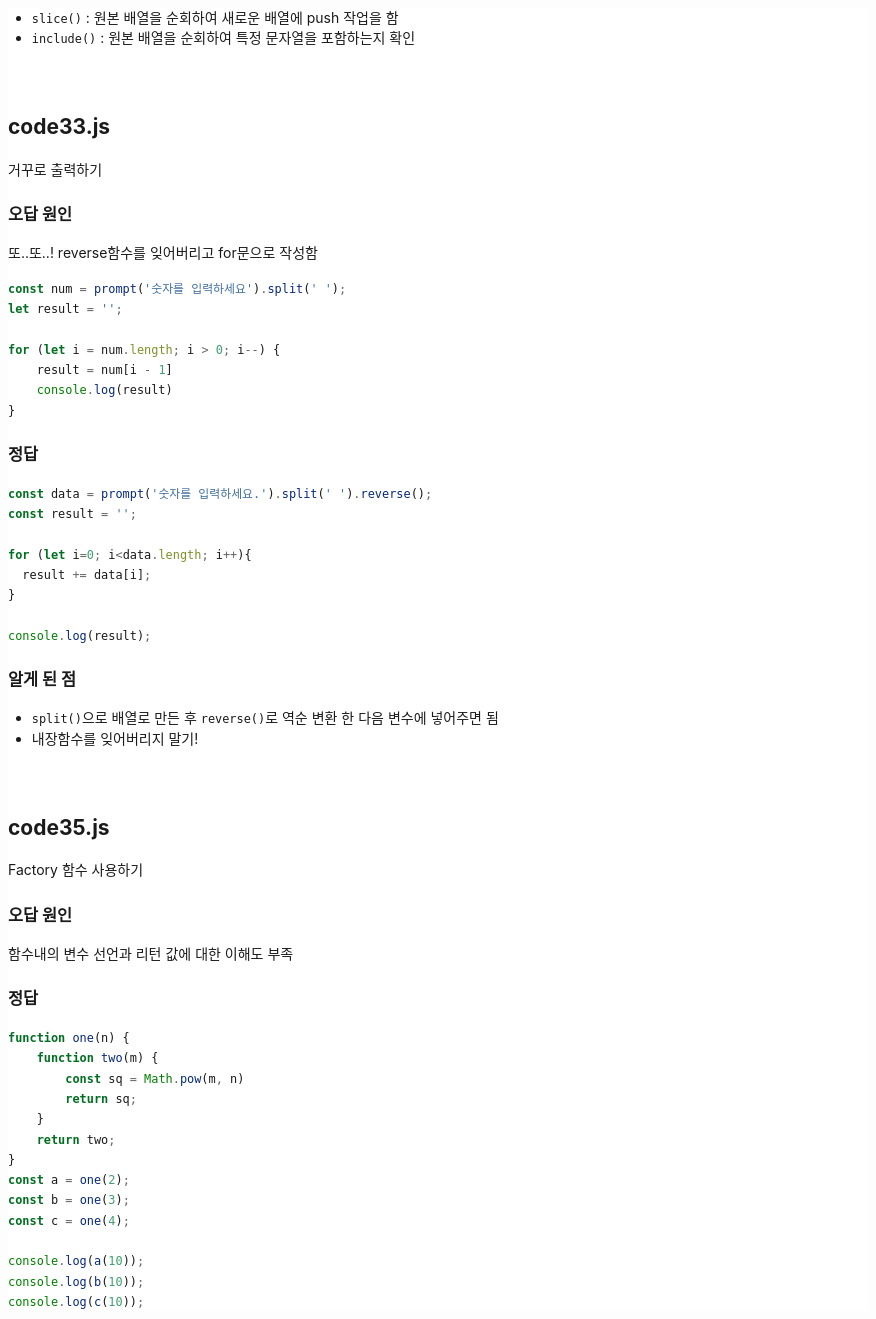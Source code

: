 - `slice()` : 원본 배열을 순회하여 새로운 배열에 push 작업을 함
- `include()` : 원본 배열을 순회하여 특정 문자열을 포함하는지 확인

<br>

## code33.js
거꾸로 출력하기

### 오답 원인
또..또..! reverse함수를 잊어버리고 for문으로 작성함

```jsx
const num = prompt('숫자를 입력하세요').split(' ');
let result = '';

for (let i = num.length; i > 0; i--) {
    result = num[i - 1]
    console.log(result)
}
```

### 정답
```jsx
const data = prompt('숫자를 입력하세요.').split(' ').reverse();
const result = '';

for (let i=0; i<data.length; i++){
  result += data[i];
}

console.log(result);
```
### 알게 된 점
- `split()`으로 배열로 만든 후 `reverse()`로 역순 변환 한 다음 변수에 넣어주면 됨
- 내장함수를 잊어버리지 말기!

<br>

## code35.js
Factory 함수 사용하기

### 오답 원인
함수내의 변수 선언과 리턴 값에 대한 이해도 부족

### 정답
```jsx
function one(n) {
    function two(m) {
        const sq = Math.pow(m, n)
        return sq;
    }
    return two;
}
const a = one(2);
const b = one(3);
const c = one(4);

console.log(a(10));
console.log(b(10));
console.log(c(10));
```

